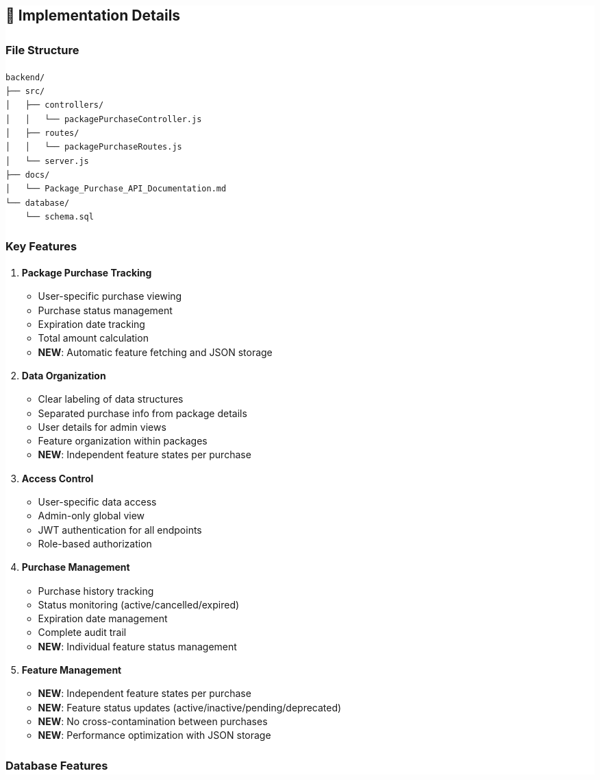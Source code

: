 ## 🔧 Implementation Details

### File Structure
```
backend/
├── src/
│   ├── controllers/
│   │   └── packagePurchaseController.js
│   ├── routes/
│   │   └── packagePurchaseRoutes.js
│   └── server.js
├── docs/
│   └── Package_Purchase_API_Documentation.md
└── database/
    └── schema.sql
```

### Key Features

1. **Package Purchase Tracking**
   - User-specific purchase viewing
   - Purchase status management
   - Expiration date tracking
   - Total amount calculation
   - **NEW**: Automatic feature fetching and JSON storage

2. **Data Organization**
   - Clear labeling of data structures
   - Separated purchase info from package details
   - User details for admin views
   - Feature organization within packages
   - **NEW**: Independent feature states per purchase

3. **Access Control**
   - User-specific data access
   - Admin-only global view
   - JWT authentication for all endpoints
   - Role-based authorization

4. **Purchase Management**
   - Purchase history tracking
   - Status monitoring (active/cancelled/expired)
   - Expiration date management
   - Complete audit trail
   - **NEW**: Individual feature status management

5. **Feature Management**
   - **NEW**: Independent feature states per purchase
   - **NEW**: Feature status updates (active/inactive/pending/deprecated)
   - **NEW**: No cross-contamination between purchases
   - **NEW**: Performance optimization with JSON storage

### Database Features
